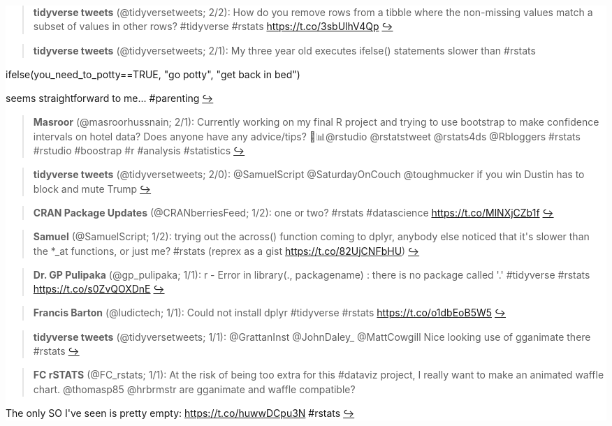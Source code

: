 


> **tidyverse tweets** (@tidyversetweets; 2/2): How do you remove rows from a tibble where the non-missing values match a subset of values in other rows? #tidyverse #rstats https://t.co/3sbUlhV4Qp  [&#8618;](https://twitter.com/dataandme/status/1237876006926430208)




> **tidyverse tweets** (@tidyversetweets; 2/1): My three year old executes ifelse() statements slower than #rstats
>
ifelse(you_need_to_potty==TRUE, "go potty", "get back in bed")
>
seems straightforward to me... #parenting  [&#8618;](https://twitter.com/dataandme/status/1237911613996503040)




> **Masroor** (@masroorhussnain; 2/1): Currently working on my final R project and trying to use bootstrap to make confidence intervals on hotel data? Does anyone have any advice/tips? 👢📊@rstudio @rstatstweet @rstats4ds @Rbloggers #rstats #rstudio #boostrap #r #analysis #statistics  [&#8618;](https://twitter.com/dataandme/status/1237870689857626118)




> **tidyverse tweets** (@tidyversetweets; 2/0): @SamuelScript @SaturdayOnCouch @toughmucker if you win Dustin has to block and mute Trump  [&#8618;](https://twitter.com/dataandme/status/1237879454606610433)




> **CRAN Package Updates** (@CRANberriesFeed; 1/2): one or two? #rstats #datascience https://t.co/MlNXjCZb1f  [&#8618;](https://twitter.com/dataandme/status/1237885253483515905)




> **Samuel** (@SamuelScript; 1/2): trying out the across() function coming to dplyr, anybody else noticed that it's slower than the *_at functions, or just me? #rstats (reprex as a gist https://t.co/82UjCNFbHU)  [&#8618;](https://twitter.com/dataandme/status/1237870987317657606)




> **Dr. GP Pulipaka** (@gp_pulipaka; 1/1): r - Error in library(., packagename) : there is no package called '.' #tidyverse #rstats https://t.co/s0ZvQOXDnE  [&#8618;](https://twitter.com/dataandme/status/1237916273679482883)




> **Francis Barton** (@ludictech; 1/1): Could not install dplyr #tidyverse #rstats https://t.co/o1dbEoB5W5  [&#8618;](https://twitter.com/dataandme/status/1237870980938121218)




> **tidyverse tweets** (@tidyversetweets; 1/1): @GrattanInst @JohnDaley_ @MattCowgill Nice looking use of gganimate there #rstats  [&#8618;](https://twitter.com/dataandme/status/1237895763801210884)




> **FC rSTATS** (@FC_rstats; 1/1): At the risk of being too extra for this #dataviz project, I really want to make an animated waffle chart. @thomasp85 @hrbrmstr are gganimate and waffle compatible?
>
The only SO I've seen is pretty empty: https://t.co/huwwDCpu3N
#rstats  [&#8618;](https://twitter.com/dataandme/status/1237880949536251904)
